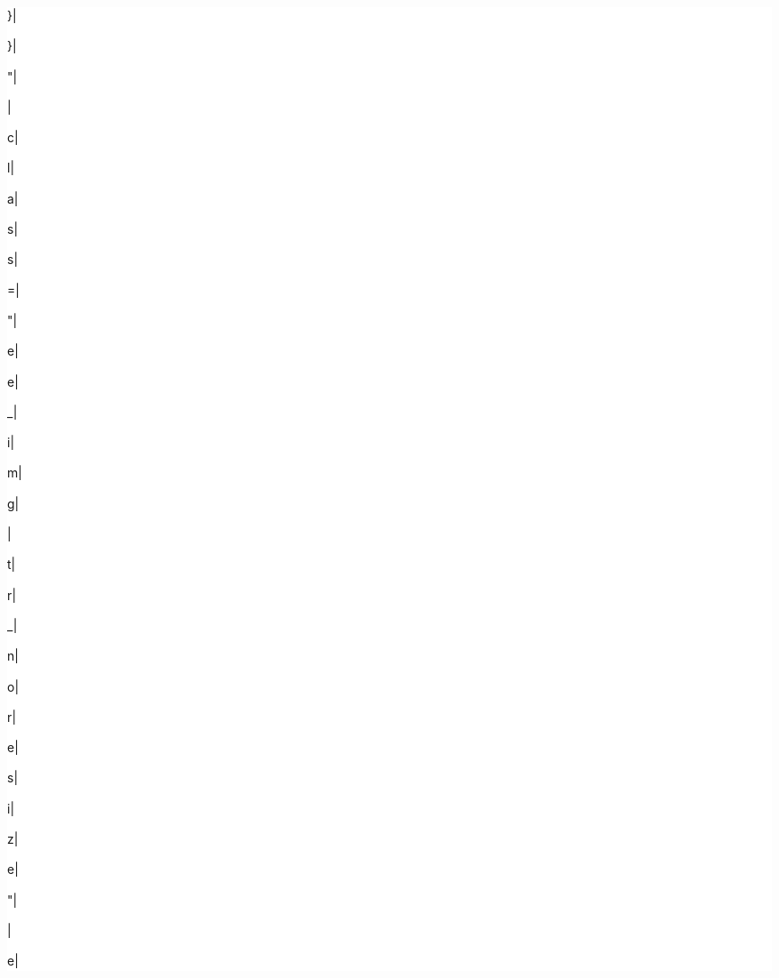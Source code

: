 }|

}|

"|

 |

c|

l|

a|

s|

s|

=|

"|

e|

e|

_|

i|

m|

g|

 |

t|

r|

_|

n|

o|

r|

e|

s|

i|

z|

e|

"|

 |

e|
